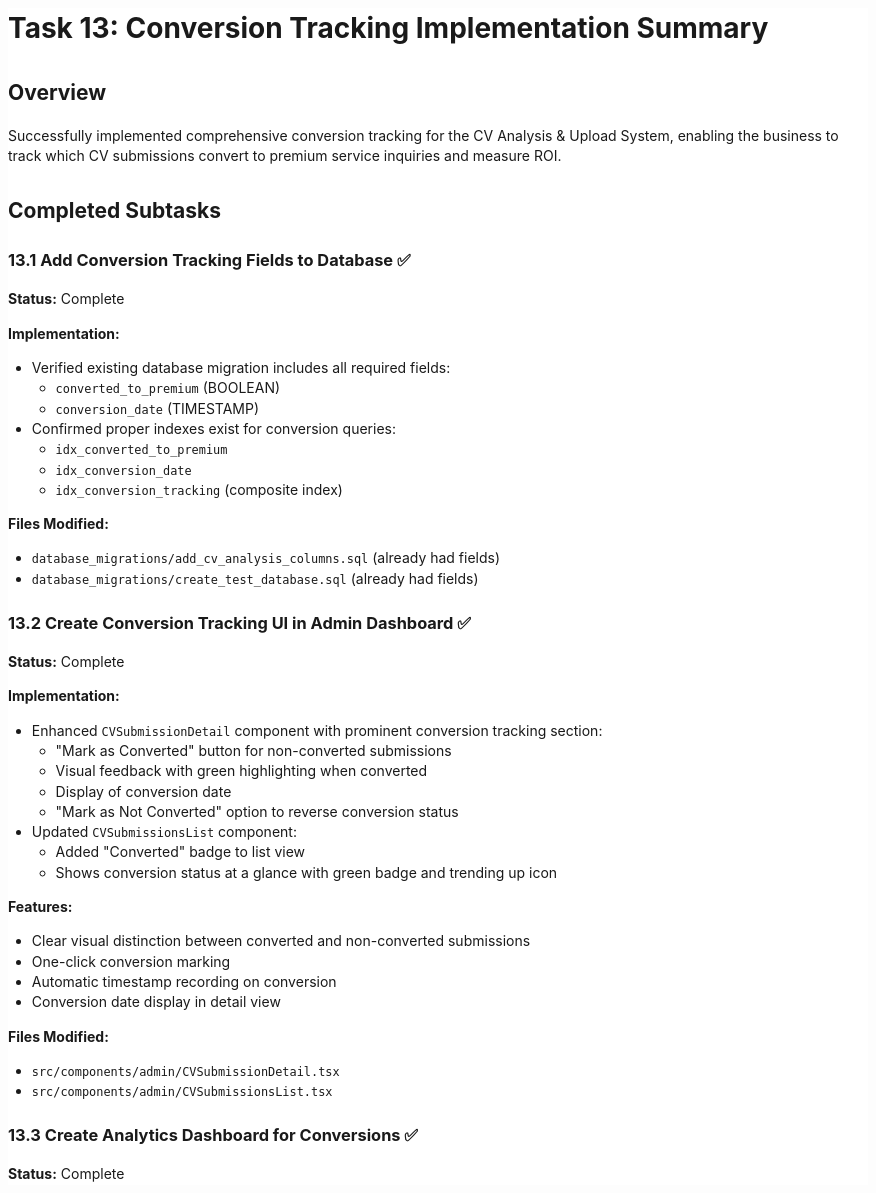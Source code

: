 # Task 13: Conversion Tracking Implementation Summary

## Overview
Successfully implemented comprehensive conversion tracking for the CV Analysis & Upload System, enabling the business to track which CV submissions convert to premium service inquiries and measure ROI.

## Completed Subtasks

### 13.1 Add Conversion Tracking Fields to Database ✅
**Status:** Complete

**Implementation:**
- Verified existing database migration includes all required fields:
  - `converted_to_premium` (BOOLEAN)
  - `conversion_date` (TIMESTAMP)
- Confirmed proper indexes exist for conversion queries:
  - `idx_converted_to_premium`
  - `idx_conversion_date`
  - `idx_conversion_tracking` (composite index)

**Files Modified:**
- `database_migrations/add_cv_analysis_columns.sql` (already had fields)
- `database_migrations/create_test_database.sql` (already had fields)

### 13.2 Create Conversion Tracking UI in Admin Dashboard ✅
**Status:** Complete

**Implementation:**
- Enhanced `CVSubmissionDetail` component with prominent conversion tracking section:
  - "Mark as Converted" button for non-converted submissions
  - Visual feedback with green highlighting when converted
  - Display of conversion date
  - "Mark as Not Converted" option to reverse conversion status
- Updated `CVSubmissionsList` component:
  - Added "Converted" badge to list view
  - Shows conversion status at a glance with green badge and trending up icon

**Features:**
- Clear visual distinction between converted and non-converted submissions
- One-click conversion marking
- Automatic timestamp recording on conversion
- Conversion date display in detail view

**Files Modified:**
- `src/components/admin/CVSubmissionDetail.tsx`
- `src/components/admin/CVSubmissionsList.tsx`

### 13.3 Create Analytics Dashboard for Conversions ✅
**Status:** Complete
